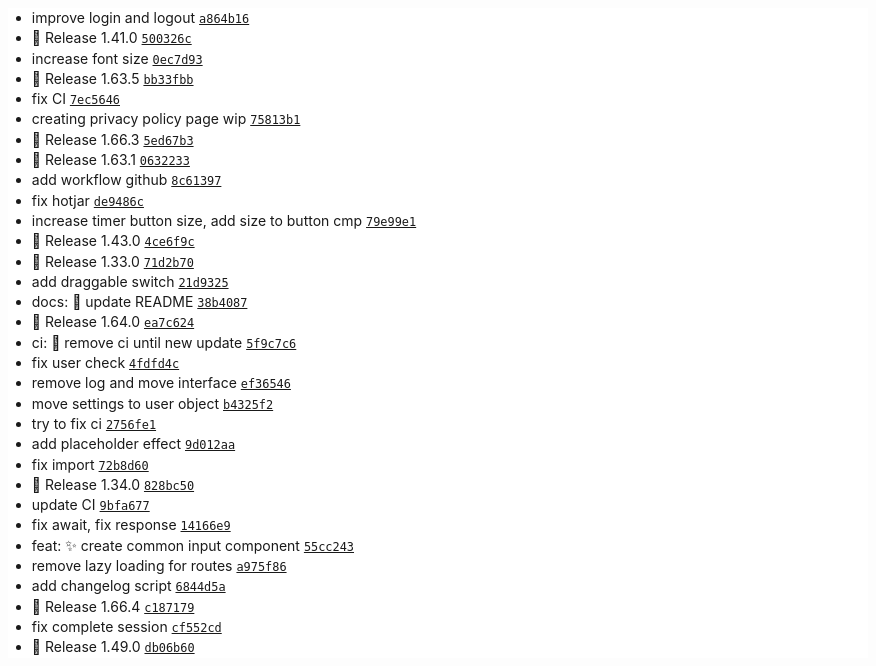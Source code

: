 - improve login and logout [`a864b16`](https://github.com/simone98dm/lazy-trainer-fe/commit/a864b168d33c51458e1937eda53b357f30870e2f)
- 🚀 Release 1.41.0 [`500326c`](https://github.com/simone98dm/lazy-trainer-fe/commit/500326cee966fd9a60cdbef9cbb50db137c9d2ce)
- increase font size [`0ec7d93`](https://github.com/simone98dm/lazy-trainer-fe/commit/0ec7d93ad12fa10e0a1e08cf9df3bdb3eb192c22)
- 🚀 Release 1.63.5 [`bb33fbb`](https://github.com/simone98dm/lazy-trainer-fe/commit/bb33fbb5bea9666384ef9f13d8621579a818f6fe)
- fix CI [`7ec5646`](https://github.com/simone98dm/lazy-trainer-fe/commit/7ec56466ff07132629cd1e22360fec0093b07a41)
- creating privacy policy page wip [`75813b1`](https://github.com/simone98dm/lazy-trainer-fe/commit/75813b1d789b005c28c0fbed5d1f22ba14199c49)
- 🚀 Release 1.66.3 [`5ed67b3`](https://github.com/simone98dm/lazy-trainer-fe/commit/5ed67b38ade9cb51a46580cf40f443f90feda4bd)
- 🚀 Release 1.63.1 [`0632233`](https://github.com/simone98dm/lazy-trainer-fe/commit/063223314fd75a158864416ea28984f84e5db8e1)
- add workflow github [`8c61397`](https://github.com/simone98dm/lazy-trainer-fe/commit/8c61397ac8b8d481c7e5996ba288558324bb96d1)
- fix hotjar [`de9486c`](https://github.com/simone98dm/lazy-trainer-fe/commit/de9486c5a3f2e391b75e41684157b4c99dc37c56)
- increase timer button size, add size to button cmp [`79e99e1`](https://github.com/simone98dm/lazy-trainer-fe/commit/79e99e11dbe03979d772d08a0ccc2134c1f57c5b)
- 🚀 Release 1.43.0 [`4ce6f9c`](https://github.com/simone98dm/lazy-trainer-fe/commit/4ce6f9cd20e9d0c0d4bee1e338d81bade2925b8e)
- 🚀 Release 1.33.0 [`71d2b70`](https://github.com/simone98dm/lazy-trainer-fe/commit/71d2b70e2964dcce5e84b7dfdbc9393e14bf9cc5)
- add draggable switch [`21d9325`](https://github.com/simone98dm/lazy-trainer-fe/commit/21d9325a2b2665cab631fbbd49d9a1054660c98e)
- docs: :memo: update README [`38b4087`](https://github.com/simone98dm/lazy-trainer-fe/commit/38b40871a532f66af29f1daaa4a507ce68879358)
- 🚀 Release 1.64.0 [`ea7c624`](https://github.com/simone98dm/lazy-trainer-fe/commit/ea7c624f46192963a5a8e140eba9679aacca8dad)
- ci: :poop: remove ci until new update [`5f9c7c6`](https://github.com/simone98dm/lazy-trainer-fe/commit/5f9c7c6fb2944a0b3592eab1d0744767afd1c7ee)
- fix user check [`4fdfd4c`](https://github.com/simone98dm/lazy-trainer-fe/commit/4fdfd4c1d8781b3241f751e5474411bfa5aaf424)
- remove log and move interface [`ef36546`](https://github.com/simone98dm/lazy-trainer-fe/commit/ef36546fdb98d7625235d9d86326cb35ff3a7a98)
- move settings to user object [`b4325f2`](https://github.com/simone98dm/lazy-trainer-fe/commit/b4325f2fb3487ca46d8c109b79becd849afb4523)
- try to fix ci [`2756fe1`](https://github.com/simone98dm/lazy-trainer-fe/commit/2756fe173e753169be92519ff06d941c4fccc695)
- add placeholder effect [`9d012aa`](https://github.com/simone98dm/lazy-trainer-fe/commit/9d012aacea1430950ae7b4db8ff3fbe69eac03af)
- fix import [`72b8d60`](https://github.com/simone98dm/lazy-trainer-fe/commit/72b8d60ac92544f7fbd399e7e49d50f8ed0bd3a5)
- 🚀 Release 1.34.0 [`828bc50`](https://github.com/simone98dm/lazy-trainer-fe/commit/828bc50fa6098272800ab389d7bf1e9f4c301251)
- update CI [`9bfa677`](https://github.com/simone98dm/lazy-trainer-fe/commit/9bfa677996a7bbbc488e38946f2a763e6f59cdcd)
- fix await, fix response [`14166e9`](https://github.com/simone98dm/lazy-trainer-fe/commit/14166e99c0c2c3d0b2878ca1f12360f97705e7bb)
- feat: :sparkles: create common input component [`55cc243`](https://github.com/simone98dm/lazy-trainer-fe/commit/55cc2430c9f9994395037f78e6140666c22c5088)
- remove lazy loading for routes [`a975f86`](https://github.com/simone98dm/lazy-trainer-fe/commit/a975f86ecdb008f445458ffaca13f72a9a32987b)
- add changelog script [`6844d5a`](https://github.com/simone98dm/lazy-trainer-fe/commit/6844d5aea6f647c86043998f8f250f73e78737dd)
- 🚀 Release 1.66.4 [`c187179`](https://github.com/simone98dm/lazy-trainer-fe/commit/c187179d5ad174bc49ccca99f2cd24fcc1ac57dc)
- fix complete session [`cf552cd`](https://github.com/simone98dm/lazy-trainer-fe/commit/cf552cd1e1ecb13bfc8d9da5fa7c1c78e52a93ff)
- 🚀 Release 1.49.0 [`db06b60`](https://github.com/simone98dm/lazy-trainer-fe/commit/db06b601b1b4712840cf32a2e3899bad0aa539b8)